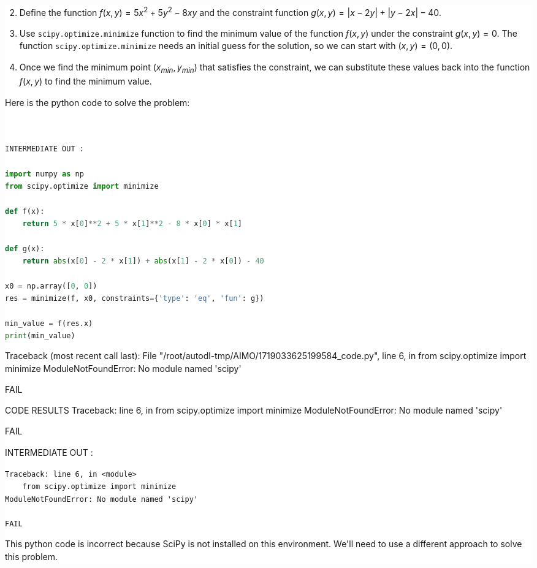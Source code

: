 2. Define the function $f(x, y) = 5x^2+5y^2-8xy$ and the constraint function $g(x, y) = |x-2y| + |y-2x| - 40$.

3. Use `scipy.optimize.minimize` function to find the minimum value of the function $f(x, y)$ under the constraint $g(x, y) = 0$. The function `scipy.optimize.minimize` needs an initial guess for the solution, so we can start with $(x, y) = (0, 0)$.

4. Once we find the minimum point $(x_{min}, y_{min})$ that satisfies the constraint, we can substitute these values back into the function $f(x, y)$ to find the minimum value.

Here is the python code to solve the problem:

```python


INTERMEDIATE OUT :

import numpy as np
from scipy.optimize import minimize

def f(x):
    return 5 * x[0]**2 + 5 * x[1]**2 - 8 * x[0] * x[1]

def g(x):
    return abs(x[0] - 2 * x[1]) + abs(x[1] - 2 * x[0]) - 40

x0 = np.array([0, 0])
res = minimize(f, x0, constraints={'type': 'eq', 'fun': g})

min_value = f(res.x)
print(min_value)
```

Traceback (most recent call last):
  File "/root/autodl-tmp/AIMO/1719033625199584_code.py", line 6, in <module>
    from scipy.optimize import minimize
ModuleNotFoundError: No module named 'scipy'

FAIL

CODE RESULTS Traceback: line 6, in <module>
    from scipy.optimize import minimize
ModuleNotFoundError: No module named 'scipy'

FAIL


INTERMEDIATE OUT :
```output
Traceback: line 6, in <module>
    from scipy.optimize import minimize
ModuleNotFoundError: No module named 'scipy'

FAIL

```
This python code is incorrect because SciPy is not installed on this environment. We'll need to use a different approach to solve this problem.
